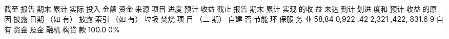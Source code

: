 截至
报告
期末
累计
实际
投入
金额
资金
来源
项目
进度
预计
收益
截止
报告
期末
累计
实现
的收
益
未达
到计
划进
度和
预计
收益
的原
因
披露
日期
（如
有）
披露
索引
（如
有）
垃圾
焚烧
项
目
（二
期）
自建
否
节能
环
保服
务
业
58,84
0,922
.42
2,321
,422,
831.6
9
自有
资金
及金
融机
构贷
款
100.0
0%